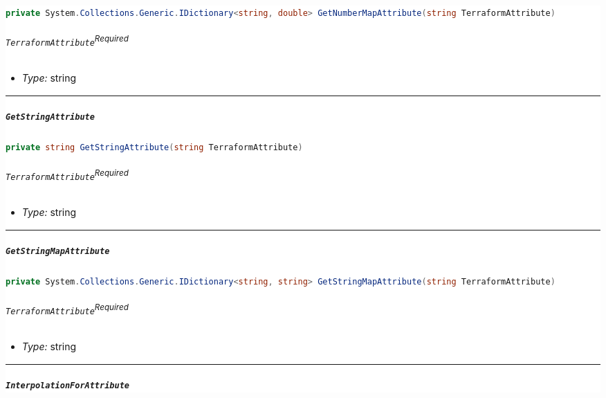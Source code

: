 ```csharp
private System.Collections.Generic.IDictionary<string, double> GetNumberMapAttribute(string TerraformAttribute)
```

###### `TerraformAttribute`<sup>Required</sup> <a name="TerraformAttribute" id="rhizo-co-terraform-provider-oci.dataOciComputeCloudAtCustomerCccUpgradeSchedules.DataOciComputeCloudAtCustomerCccUpgradeSchedules.getNumberMapAttribute.parameter.terraformAttribute"></a>

- *Type:* string

---

##### `GetStringAttribute` <a name="GetStringAttribute" id="rhizo-co-terraform-provider-oci.dataOciComputeCloudAtCustomerCccUpgradeSchedules.DataOciComputeCloudAtCustomerCccUpgradeSchedules.getStringAttribute"></a>

```csharp
private string GetStringAttribute(string TerraformAttribute)
```

###### `TerraformAttribute`<sup>Required</sup> <a name="TerraformAttribute" id="rhizo-co-terraform-provider-oci.dataOciComputeCloudAtCustomerCccUpgradeSchedules.DataOciComputeCloudAtCustomerCccUpgradeSchedules.getStringAttribute.parameter.terraformAttribute"></a>

- *Type:* string

---

##### `GetStringMapAttribute` <a name="GetStringMapAttribute" id="rhizo-co-terraform-provider-oci.dataOciComputeCloudAtCustomerCccUpgradeSchedules.DataOciComputeCloudAtCustomerCccUpgradeSchedules.getStringMapAttribute"></a>

```csharp
private System.Collections.Generic.IDictionary<string, string> GetStringMapAttribute(string TerraformAttribute)
```

###### `TerraformAttribute`<sup>Required</sup> <a name="TerraformAttribute" id="rhizo-co-terraform-provider-oci.dataOciComputeCloudAtCustomerCccUpgradeSchedules.DataOciComputeCloudAtCustomerCccUpgradeSchedules.getStringMapAttribute.parameter.terraformAttribute"></a>

- *Type:* string

---

##### `InterpolationForAttribute` <a name="InterpolationForAttribute" id="rhizo-co-terraform-provider-oci.dataOciComputeCloudAtCustomerCccUpgradeSchedules.DataOciComputeCloudAtCustomerCccUpgradeSchedules.interpolationForAttribute"></a>

